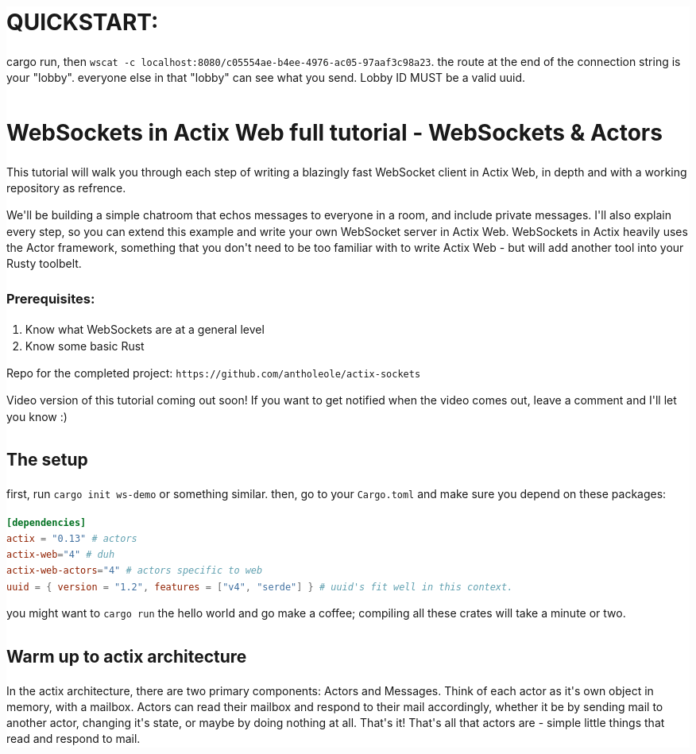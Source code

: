 # QUICKSTART:

cargo run, then `wscat -c localhost:8080/c05554ae-b4ee-4976-ac05-97aaf3c98a23`. the route at the end of the connection string is your "lobby". everyone else in that "lobby" can see what you send. Lobby ID MUST be a valid uuid.


# WebSockets in Actix Web full tutorial - WebSockets & Actors

This tutorial will walk you through each step of writing a blazingly fast WebSocket client in Actix Web, in depth and with a working repository as refrence.

We'll be building a simple chatroom that echos messages to everyone in a room, and include private messages. I'll also explain every step, so you can extend this example and write your own WebSocket server in Actix Web. WebSockets in Actix heavily uses the Actor framework, something that you don't need to be too familiar with to write Actix Web - but will add another tool into your Rusty toolbelt.

### Prerequisites:
1. Know what WebSockets are at a general level
2. Know some basic Rust

Repo for the completed project: `https://github.com/antholeole/actix-sockets`

Video version of this tutorial coming out soon! If you want to get notified when the video comes out, leave a comment and I'll let you know :)


## The setup

first, run `cargo init ws-demo` or something similar. then, go to your `Cargo.toml` and make sure you depend on these packages:

```toml
[dependencies]
actix = "0.13" # actors
actix-web="4" # duh
actix-web-actors="4" # actors specific to web
uuid = { version = "1.2", features = ["v4", "serde"] } # uuid's fit well in this context.
```

you might want to `cargo run` the hello world and go make a coffee; compiling all these crates will take a minute or two.

## Warm up to actix architecture

In the actix architecture, there are two primary components: Actors and Messages. Think of each actor as it's own object in memory, with a mailbox. Actors can read their mailbox and respond to their mail accordingly, whether it be by sending mail to another actor, changing it's state, or maybe by doing nothing at all. That's it! That's all that actors are - simple little things that read and respond to mail.
